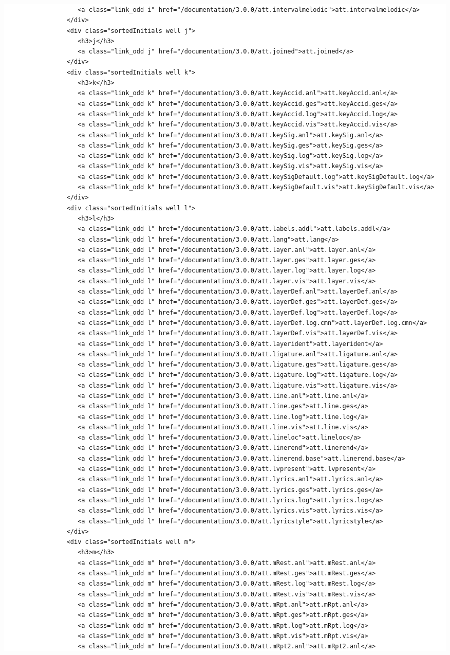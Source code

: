                         <a class="link_odd i" href="/documentation/3.0.0/att.intervalmelodic">att.intervalmelodic</a>
                     </div>
                     <div class="sortedInitials well j">
                        <h3>j</h3>
                        <a class="link_odd j" href="/documentation/3.0.0/att.joined">att.joined</a>
                     </div>
                     <div class="sortedInitials well k">
                        <h3>k</h3>
                        <a class="link_odd k" href="/documentation/3.0.0/att.keyAccid.anl">att.keyAccid.anl</a>
                        <a class="link_odd k" href="/documentation/3.0.0/att.keyAccid.ges">att.keyAccid.ges</a>
                        <a class="link_odd k" href="/documentation/3.0.0/att.keyAccid.log">att.keyAccid.log</a>
                        <a class="link_odd k" href="/documentation/3.0.0/att.keyAccid.vis">att.keyAccid.vis</a>
                        <a class="link_odd k" href="/documentation/3.0.0/att.keySig.anl">att.keySig.anl</a>
                        <a class="link_odd k" href="/documentation/3.0.0/att.keySig.ges">att.keySig.ges</a>
                        <a class="link_odd k" href="/documentation/3.0.0/att.keySig.log">att.keySig.log</a>
                        <a class="link_odd k" href="/documentation/3.0.0/att.keySig.vis">att.keySig.vis</a>
                        <a class="link_odd k" href="/documentation/3.0.0/att.keySigDefault.log">att.keySigDefault.log</a>
                        <a class="link_odd k" href="/documentation/3.0.0/att.keySigDefault.vis">att.keySigDefault.vis</a>
                     </div>
                     <div class="sortedInitials well l">
                        <h3>l</h3>
                        <a class="link_odd l" href="/documentation/3.0.0/att.labels.addl">att.labels.addl</a>
                        <a class="link_odd l" href="/documentation/3.0.0/att.lang">att.lang</a>
                        <a class="link_odd l" href="/documentation/3.0.0/att.layer.anl">att.layer.anl</a>
                        <a class="link_odd l" href="/documentation/3.0.0/att.layer.ges">att.layer.ges</a>
                        <a class="link_odd l" href="/documentation/3.0.0/att.layer.log">att.layer.log</a>
                        <a class="link_odd l" href="/documentation/3.0.0/att.layer.vis">att.layer.vis</a>
                        <a class="link_odd l" href="/documentation/3.0.0/att.layerDef.anl">att.layerDef.anl</a>
                        <a class="link_odd l" href="/documentation/3.0.0/att.layerDef.ges">att.layerDef.ges</a>
                        <a class="link_odd l" href="/documentation/3.0.0/att.layerDef.log">att.layerDef.log</a>
                        <a class="link_odd l" href="/documentation/3.0.0/att.layerDef.log.cmn">att.layerDef.log.cmn</a>
                        <a class="link_odd l" href="/documentation/3.0.0/att.layerDef.vis">att.layerDef.vis</a>
                        <a class="link_odd l" href="/documentation/3.0.0/att.layerident">att.layerident</a>
                        <a class="link_odd l" href="/documentation/3.0.0/att.ligature.anl">att.ligature.anl</a>
                        <a class="link_odd l" href="/documentation/3.0.0/att.ligature.ges">att.ligature.ges</a>
                        <a class="link_odd l" href="/documentation/3.0.0/att.ligature.log">att.ligature.log</a>
                        <a class="link_odd l" href="/documentation/3.0.0/att.ligature.vis">att.ligature.vis</a>
                        <a class="link_odd l" href="/documentation/3.0.0/att.line.anl">att.line.anl</a>
                        <a class="link_odd l" href="/documentation/3.0.0/att.line.ges">att.line.ges</a>
                        <a class="link_odd l" href="/documentation/3.0.0/att.line.log">att.line.log</a>
                        <a class="link_odd l" href="/documentation/3.0.0/att.line.vis">att.line.vis</a>
                        <a class="link_odd l" href="/documentation/3.0.0/att.lineloc">att.lineloc</a>
                        <a class="link_odd l" href="/documentation/3.0.0/att.linerend">att.linerend</a>
                        <a class="link_odd l" href="/documentation/3.0.0/att.linerend.base">att.linerend.base</a>
                        <a class="link_odd l" href="/documentation/3.0.0/att.lvpresent">att.lvpresent</a>
                        <a class="link_odd l" href="/documentation/3.0.0/att.lyrics.anl">att.lyrics.anl</a>
                        <a class="link_odd l" href="/documentation/3.0.0/att.lyrics.ges">att.lyrics.ges</a>
                        <a class="link_odd l" href="/documentation/3.0.0/att.lyrics.log">att.lyrics.log</a>
                        <a class="link_odd l" href="/documentation/3.0.0/att.lyrics.vis">att.lyrics.vis</a>
                        <a class="link_odd l" href="/documentation/3.0.0/att.lyricstyle">att.lyricstyle</a>
                     </div>
                     <div class="sortedInitials well m">
                        <h3>m</h3>
                        <a class="link_odd m" href="/documentation/3.0.0/att.mRest.anl">att.mRest.anl</a>
                        <a class="link_odd m" href="/documentation/3.0.0/att.mRest.ges">att.mRest.ges</a>
                        <a class="link_odd m" href="/documentation/3.0.0/att.mRest.log">att.mRest.log</a>
                        <a class="link_odd m" href="/documentation/3.0.0/att.mRest.vis">att.mRest.vis</a>
                        <a class="link_odd m" href="/documentation/3.0.0/att.mRpt.anl">att.mRpt.anl</a>
                        <a class="link_odd m" href="/documentation/3.0.0/att.mRpt.ges">att.mRpt.ges</a>
                        <a class="link_odd m" href="/documentation/3.0.0/att.mRpt.log">att.mRpt.log</a>
                        <a class="link_odd m" href="/documentation/3.0.0/att.mRpt.vis">att.mRpt.vis</a>
                        <a class="link_odd m" href="/documentation/3.0.0/att.mRpt2.anl">att.mRpt2.anl</a>